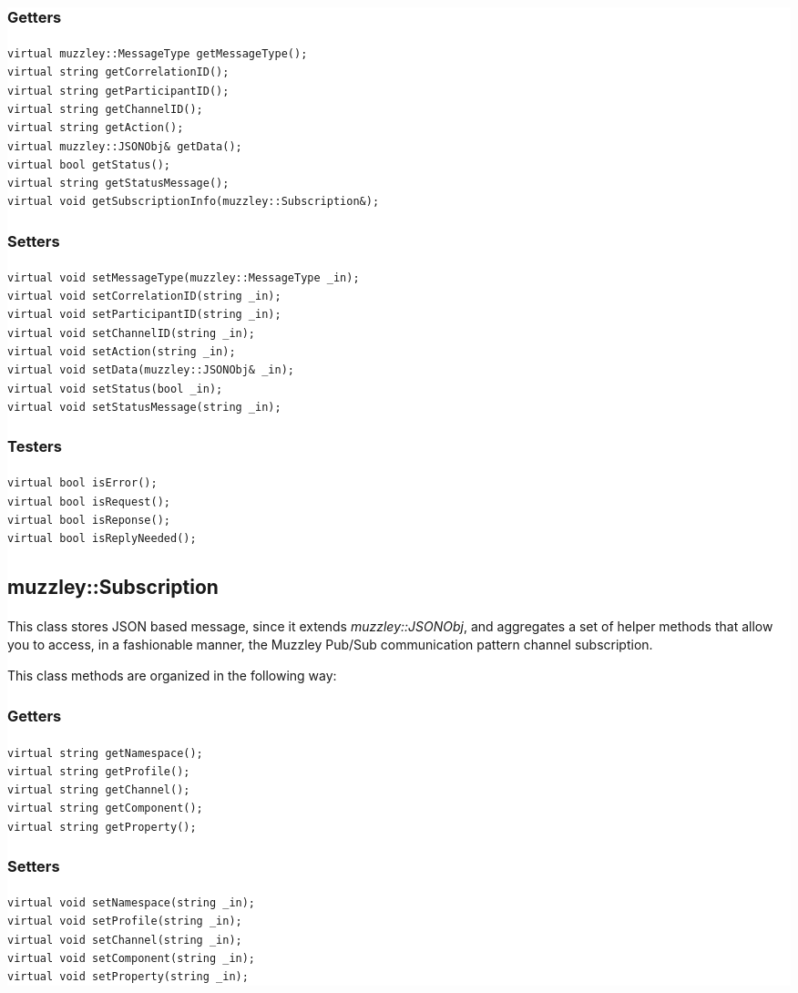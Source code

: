 ### Getters

    virtual muzzley::MessageType getMessageType();
    virtual string getCorrelationID();
    virtual string getParticipantID();
    virtual string getChannelID();
    virtual string getAction();
    virtual muzzley::JSONObj& getData();
    virtual bool getStatus();
    virtual string getStatusMessage();
    virtual void getSubscriptionInfo(muzzley::Subscription&);

### Setters

    virtual void setMessageType(muzzley::MessageType _in);
    virtual void setCorrelationID(string _in);
    virtual void setParticipantID(string _in);
    virtual void setChannelID(string _in);
    virtual void setAction(string _in);
    virtual void setData(muzzley::JSONObj& _in);
    virtual void setStatus(bool _in);
    virtual void setStatusMessage(string _in);

### Testers

    virtual bool isError();
    virtual bool isRequest();
    virtual bool isReponse();
    virtual bool isReplyNeeded();

## muzzley::Subscription

This class stores JSON based message, since it extends *muzzley::JSONObj*, and aggregates a set of helper methods that allow you to access, in a fashionable manner, the Muzzley Pub/Sub communication pattern channel subscription.

This class methods are organized in the following way:

### Getters

    virtual string getNamespace();
    virtual string getProfile();
    virtual string getChannel();
    virtual string getComponent();
    virtual string getProperty();

### Setters

    virtual void setNamespace(string _in);
    virtual void setProfile(string _in);
    virtual void setChannel(string _in);
    virtual void setComponent(string _in);
    virtual void setProperty(string _in);
